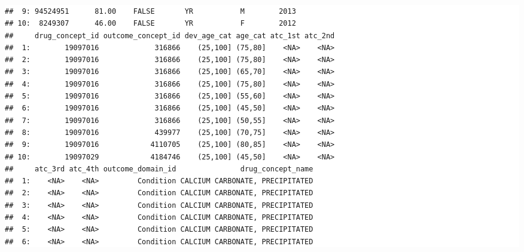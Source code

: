     ##  9: 94524951      81.00    FALSE       YR           M        2013
    ## 10:  8249307      46.00    FALSE       YR           F        2012
    ##     drug_concept_id outcome_concept_id dev_age_cat age_cat atc_1st atc_2nd
    ##  1:        19097016             316866    (25,100] (75,80]    <NA>    <NA>
    ##  2:        19097016             316866    (25,100] (75,80]    <NA>    <NA>
    ##  3:        19097016             316866    (25,100] (65,70]    <NA>    <NA>
    ##  4:        19097016             316866    (25,100] (75,80]    <NA>    <NA>
    ##  5:        19097016             316866    (25,100] (55,60]    <NA>    <NA>
    ##  6:        19097016             316866    (25,100] (45,50]    <NA>    <NA>
    ##  7:        19097016             316866    (25,100] (50,55]    <NA>    <NA>
    ##  8:        19097016             439977    (25,100] (70,75]    <NA>    <NA>
    ##  9:        19097016            4110705    (25,100] (80,85]    <NA>    <NA>
    ## 10:        19097029            4184746    (25,100] (45,50]    <NA>    <NA>
    ##     atc_3rd atc_4th outcome_domain_id               drug_concept_name
    ##  1:    <NA>    <NA>         Condition CALCIUM CARBONATE, PRECIPITATED
    ##  2:    <NA>    <NA>         Condition CALCIUM CARBONATE, PRECIPITATED
    ##  3:    <NA>    <NA>         Condition CALCIUM CARBONATE, PRECIPITATED
    ##  4:    <NA>    <NA>         Condition CALCIUM CARBONATE, PRECIPITATED
    ##  5:    <NA>    <NA>         Condition CALCIUM CARBONATE, PRECIPITATED
    ##  6:    <NA>    <NA>         Condition CALCIUM CARBONATE, PRECIPITATED